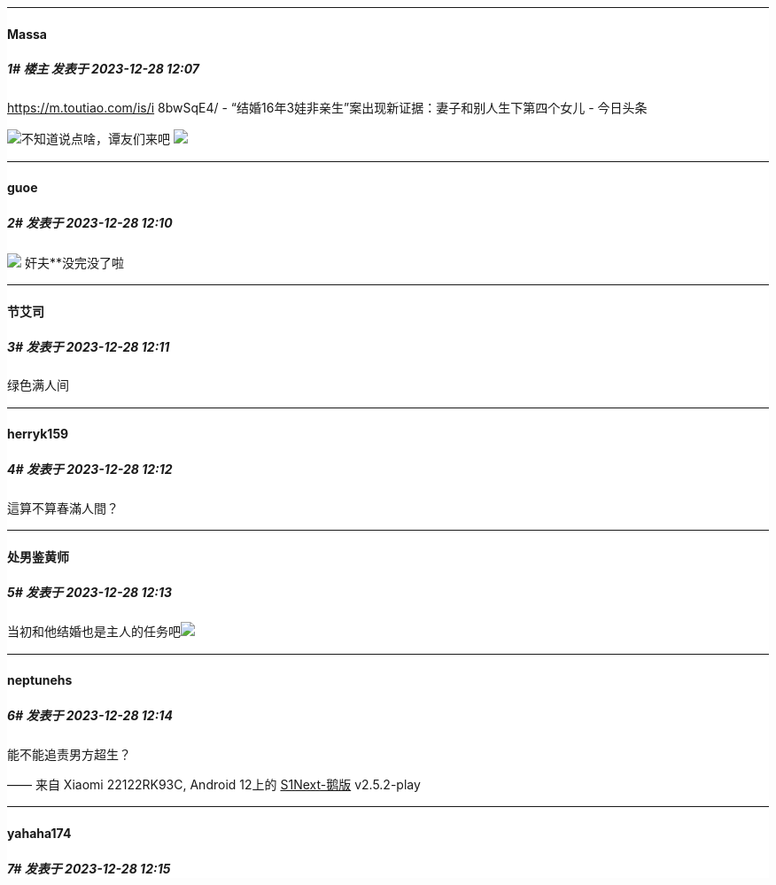 
*****

####  Massa  
##### 1#       楼主       发表于 2023-12-28 12:07

https://m.toutiao.com/is/i 8bwSqE4/ - “结婚16年3娃非亲生”案出现新证据：妻子和别人生下第四个女儿 - 今日头条

<img src="https://static.saraba1st.com/image/smiley/face2017/125.png" referrerpolicy="no-referrer">不知道说点啥，谭友们来吧
<img src="https://p.sda1.dev/14/34bf9977f11cb3a52fb6d14591e7fc17/CMP_20231228120646561.jpg" referrerpolicy="no-referrer">

*****

####  guoe  
##### 2#       发表于 2023-12-28 12:10

<img src="https://static.saraba1st.com/image/smiley/face2017/018.png" referrerpolicy="no-referrer"> 奸夫**没完没了啦

*****

####  节艾司  
##### 3#       发表于 2023-12-28 12:11

绿色满人间

*****

####  herryk159  
##### 4#       发表于 2023-12-28 12:12

這算不算春滿人間？

*****

####  处男鉴黄师  
##### 5#       发表于 2023-12-28 12:13

当初和他结婚也是主人的任务吧<img src="https://static.saraba1st.com/image/smiley/face2017/002.png" referrerpolicy="no-referrer">

*****

####  neptunehs  
##### 6#       发表于 2023-12-28 12:14

能不能追责男方超生？

—— 来自 Xiaomi 22122RK93C, Android 12上的 [S1Next-鹅版](https://github.com/ykrank/S1-Next/releases) v2.5.2-play

*****

####  yahaha174  
##### 7#       发表于 2023-12-28 12:15
